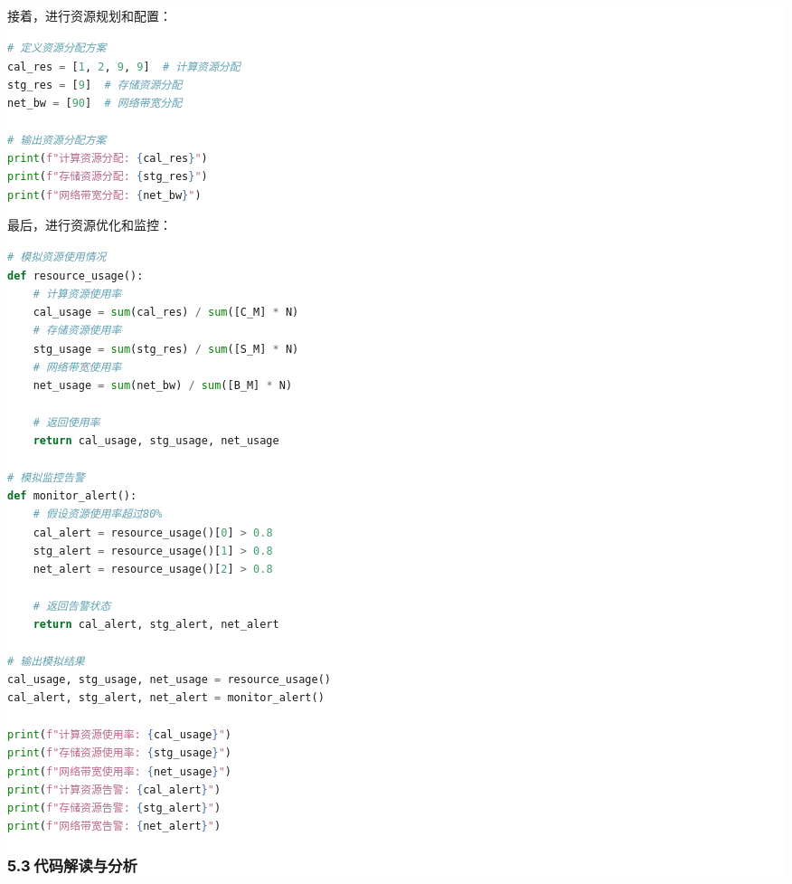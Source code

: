 接着，进行资源规划和配置：

```python
# 定义资源分配方案
cal_res = [1, 2, 9, 9]  # 计算资源分配
stg_res = [9]  # 存储资源分配
net_bw = [90]  # 网络带宽分配

# 输出资源分配方案
print(f"计算资源分配: {cal_res}")
print(f"存储资源分配: {stg_res}")
print(f"网络带宽分配: {net_bw}")
```

最后，进行资源优化和监控：

```python
# 模拟资源使用情况
def resource_usage():
    # 计算资源使用率
    cal_usage = sum(cal_res) / sum([C_M] * N)
    # 存储资源使用率
    stg_usage = sum(stg_res) / sum([S_M] * N)
    # 网络带宽使用率
    net_usage = sum(net_bw) / sum([B_M] * N)
    
    # 返回使用率
    return cal_usage, stg_usage, net_usage

# 模拟监控告警
def monitor_alert():
    # 假设资源使用率超过80%
    cal_alert = resource_usage()[0] > 0.8
    stg_alert = resource_usage()[1] > 0.8
    net_alert = resource_usage()[2] > 0.8
    
    # 返回告警状态
    return cal_alert, stg_alert, net_alert

# 输出模拟结果
cal_usage, stg_usage, net_usage = resource_usage()
cal_alert, stg_alert, net_alert = monitor_alert()

print(f"计算资源使用率: {cal_usage}")
print(f"存储资源使用率: {stg_usage}")
print(f"网络带宽使用率: {net_usage}")
print(f"计算资源告警: {cal_alert}")
print(f"存储资源告警: {stg_alert}")
print(f"网络带宽告警: {net_alert}")
```

### 5.3 代码解读与分析
